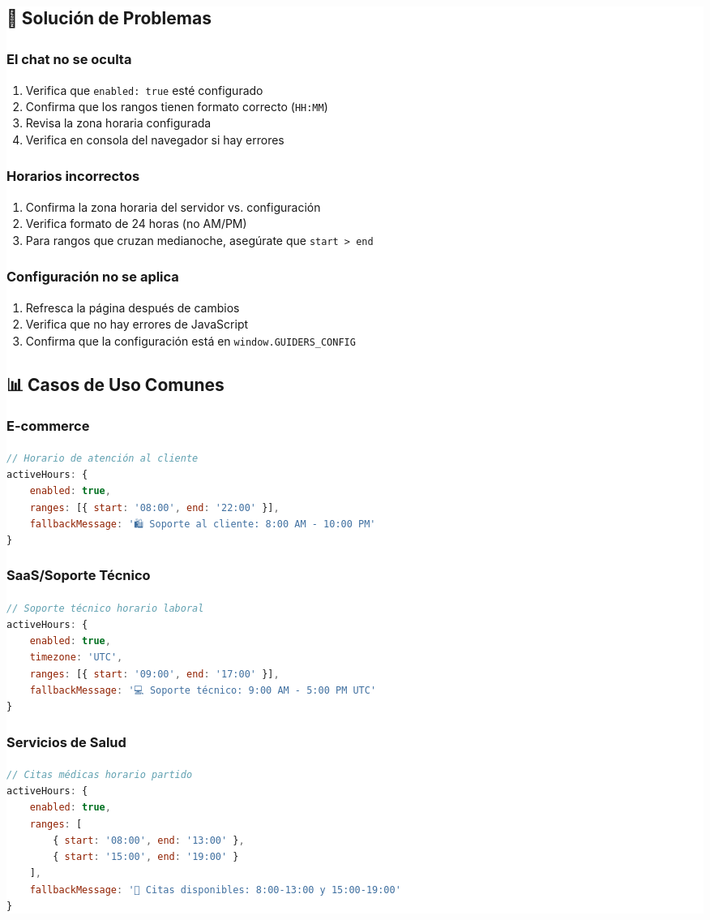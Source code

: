 ## 🔧 Solución de Problemas

### El chat no se oculta
1. Verifica que `enabled: true` esté configurado
2. Confirma que los rangos tienen formato correcto (`HH:MM`)
3. Revisa la zona horaria configurada
4. Verifica en consola del navegador si hay errores

### Horarios incorrectos
1. Confirma la zona horaria del servidor vs. configuración
2. Verifica formato de 24 horas (no AM/PM)
3. Para rangos que cruzan medianoche, asegúrate que `start > end`

### Configuración no se aplica
1. Refresca la página después de cambios
2. Verifica que no hay errores de JavaScript
3. Confirma que la configuración está en `window.GUIDERS_CONFIG`

## 📊 Casos de Uso Comunes

### E-commerce
```javascript
// Horario de atención al cliente
activeHours: {
    enabled: true,
    ranges: [{ start: '08:00', end: '22:00' }],
    fallbackMessage: '🛍️ Soporte al cliente: 8:00 AM - 10:00 PM'
}
```

### SaaS/Soporte Técnico
```javascript
// Soporte técnico horario laboral
activeHours: {
    enabled: true,
    timezone: 'UTC',
    ranges: [{ start: '09:00', end: '17:00' }],
    fallbackMessage: '💻 Soporte técnico: 9:00 AM - 5:00 PM UTC'
}
```

### Servicios de Salud
```javascript
// Citas médicas horario partido
activeHours: {
    enabled: true,
    ranges: [
        { start: '08:00', end: '13:00' },
        { start: '15:00', end: '19:00' }
    ],
    fallbackMessage: '🏥 Citas disponibles: 8:00-13:00 y 15:00-19:00'
}
```
